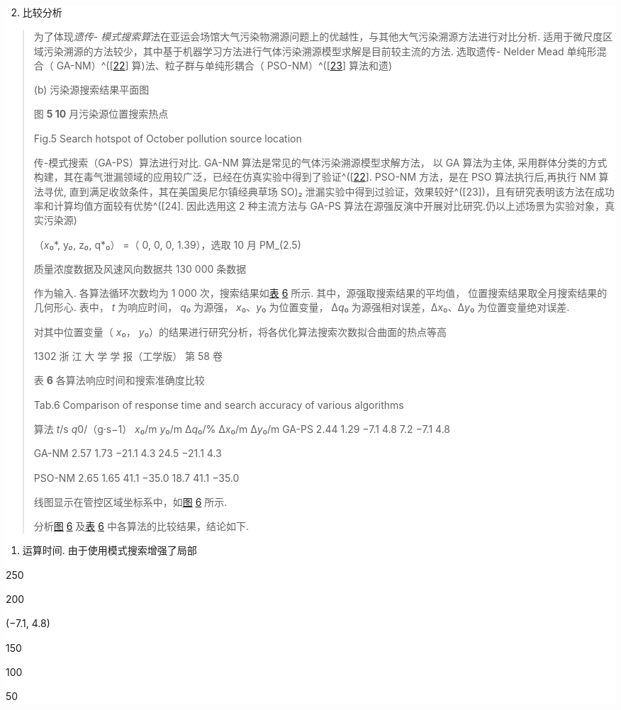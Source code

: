 2.  比较分析

> 为了体现*遗传- 模式搜索算*法在亚运会场馆大气污染物溯源问题上的优越性，与其他大气污染溯源方法进行对比分析. 适用于微尺度区域污染溯源的方法较少，其中基于机器学习方法进行气体污染溯源模型求解是目前较主流的方法. 选取遗传- Nelder Mead 单纯形混合（ GA-NM）^(\[[22](#_bookmark33)\] 算)法、粒子群与单纯形耦合（ PSO-NM）^(\[[23](#_bookmark34)\] 算法和遗)
>
> \(b\) 污染源搜索结果平面图
>
> 图 **5 10** 月污染源位置搜索热点
>
> Fig.5 Search hotspot of October pollution source location
>
> 传-模式搜索（GA-PS）算法进行对比. GA-NM 算法是常见的气体污染溯源模型求解方法， 以 GA 算法为主体, 采用群体分类的方式构建，其在毒气泄漏领域的应用较广泛，已经在仿真实验中得到了验证^(\[[22](#_bookmark33)\]. PSO-NM 方法，是在 PSO 算法执行后,再执行 NM 算法寻优, 直到满足收敛条件，其在美国奥尼尔镇经典草场 SO)₂ 泄漏实验中得到过验证，效果较好^(\[23\])，且有研究表明该方法在成功率和计算均值方面较有优势^(\[24\]. 因此选用这 2 种主流方法与 GA-PS 算法在源强反演中开展对比研究.仍以上述场景为实验对象，真实污染源)
>
> （*x*₀*, y*₀*, z*₀*, q*₀） =（ 0, 0, 0, 1.39），选取 10 月 PM_(2.5)
>
> 质量浓度数据及风速风向数据共 130 000 条数据
>
> 作为输入. 各算法循环次数均为 1 000 次，搜索结果如[表](#_bookmark10) [6](#_bookmark10) 所示. 其中，源强取搜索结果的平均值， 位置搜索结果取全月搜索结果的几何形心. 表中， *t* 为响应时间， *q*₀ 为源强， *x*₀、*y*₀ 为位置变量， Δ*q*₀ 为源强相对误差，Δ*x*₀、Δ*y*₀ 为位置变量绝对误差.
>
> 对其中位置变量（ *x*₀， *y*₀）的结果进行研究分析，将各优化算法搜索次数拟合曲面的热点等高
>
> 1302 浙 江 大 学 学 报（工学版） 第 58 卷
>
> 表 **6** 各算法响应时间和搜索准确度比较
>
> Tab.6 Comparison of response time and search accuracy of various algorithms
>
> 算法 *t*/s *q*0/（g·s−1） *x*₀/m *y*₀/m Δ*q*₀/% Δ*x*₀/m Δ*y*₀/m GA-PS 2.44 1.29 −7.1 4.8 7.2 −7.1 4.8
>
> GA-NM 2.57 1.73 −21.1 4.3 24.5 −21.1 4.3
>
> PSO-NM 2.65 1.65 41.1 −35.0 18.7 41.1 −35.0
>
> 线图显示在管控区域坐标系中，如[图](#_bookmark11) [6](#_bookmark11) 所示.
>
> 分析[图](#_bookmark11) [6](#_bookmark11) 及[表](#_bookmark10) [6](#_bookmark10) 中各算法的比较结果，结论如下.

1)  运算时间. 由于使用模式搜索增强了局部

250

200

(−7.1, 4.8)

150

100

50
